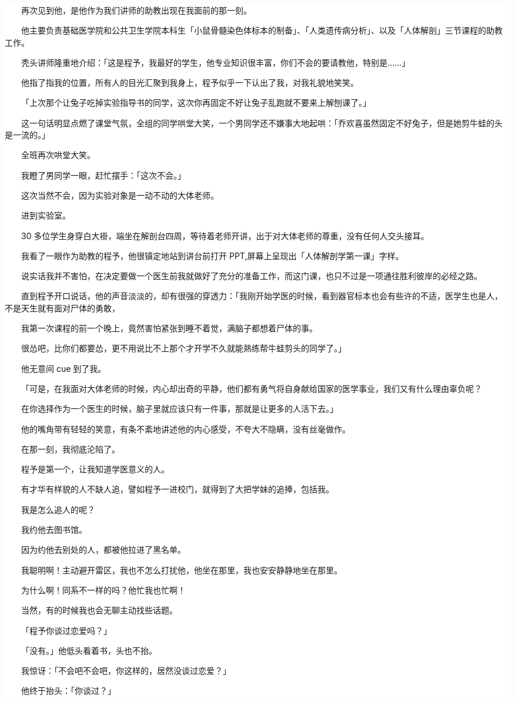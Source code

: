 &emsp;&emsp;再次见到他，是他作为我们讲师的助教出现在我面前的那一刻。  
  
&emsp;&emsp;他主要负责基础医学院和公共卫生学院本科生「小鼠骨髓染色体标本的制备」、「人类遗传病分析」、以及「人体解剖」三节课程的助教工作。  
  
&emsp;&emsp;秃头讲师隆重地介绍：「这是程予，我最好的学生，他专业知识很丰富，你们不会的要请教他，特别是……」  
  
&emsp;&emsp;他指了指我的位置，所有人的目光汇聚到我身上，程予似乎一下认出了我，对我礼貌地笑笑。  
  
&emsp;&emsp;「上次那个让兔子吃掉实验指导书的同学，这次你再固定不好让兔子乱跑就不要来上解刨课了。」  
  
&emsp;&emsp;这一句话明显点燃了课堂气氛，全组的同学哄堂大笑，一个男同学还不嫌事大地起哄：「乔欢喜虽然固定不好兔子，但是她剪牛蛙的头是一流的。」  
  
&emsp;&emsp;全班再次哄堂大笑。  
  
&emsp;&emsp;我瞪了男同学一眼，赶忙摆手：「这次不会。」  
  
&emsp;&emsp;这次当然不会，因为实验对象是一动不动的大体老师。  
  
&emsp;&emsp;进到实验室。  
  
&emsp;&emsp;30 多位学生身穿白大褂，端坐在解剖台四周，等待着老师开讲，出于对大体老师的尊重，没有任何人交头接耳。  
  
&emsp;&emsp;我看了一眼作为助教的程予，他很镇定地站到讲台前打开 PPT,屏幕上呈现出「人体解剖学第一课」字样。  
  
&emsp;&emsp;说实话我并不害怕，在决定要做一个医生前我就做好了充分的准备工作，而这门课，也只不过是一项通往胜利彼岸的必经之路。  
  
&emsp;&emsp;直到程予开口说话，他的声音淡淡的，却有很强的穿透力：「我刚开始学医的时候，看到器官标本也会有些许的不适，医学生也是人，不是天生就有面对尸体的勇敢，  
  
&emsp;&emsp;我第一次课程的前一个晚上，竟然害怕紧张到睡不着觉，满脑子都想着尸体的事。  
  
&emsp;&emsp;很怂吧，比你们都要怂，更不用说比不上那个才开学不久就能熟练帮牛蛙剪头的同学了。」  
  
&emsp;&emsp;他无意间 cue 到了我。  
  
&emsp;&emsp;「可是，在我面对大体老师的时候，内心却出奇的平静，他们都有勇气将自身献给国家的医学事业，我们又有什么理由辜负呢？  
  
&emsp;&emsp;在你选择作为一个医生的时候，脑子里就应该只有一件事，那就是让更多的人活下去。」  
  
&emsp;&emsp;他的嘴角带有轻轻的笑意，有条不紊地讲述他的内心感受，不夸大不隐瞒，没有丝毫做作。  
  
&emsp;&emsp;在那一刻，我彻底沦陷了。  
  
&emsp;&emsp;程予是第一个，让我知道学医意义的人。  
  
&emsp;&emsp;有才华有样貌的人不缺人追，譬如程予一进校门，就得到了大把学妹的追捧，包括我。  
  
&emsp;&emsp;我是怎么追人的呢？  
  
&emsp;&emsp;我约他去图书馆。  
  
&emsp;&emsp;因为约他去别处的人，都被他拉进了黑名单。  
  
&emsp;&emsp;我聪明啊！主动避开雷区，我也不怎么打扰他，他坐在那里，我也安安静静地坐在那里。  
  
&emsp;&emsp;为什么啊！同系不一样的吗？他忙我也忙啊！  
  
&emsp;&emsp;当然，有的时候我也会无聊主动找些话题。  
  
&emsp;&emsp;「程予你谈过恋爱吗？」  
  
&emsp;&emsp;「没有。」他低头看着书，头也不抬。  
  
&emsp;&emsp;我惊讶：「不会吧不会吧，你这样的，居然没谈过恋爱？」  
  
&emsp;&emsp;他终于抬头：「你谈过？」  
  